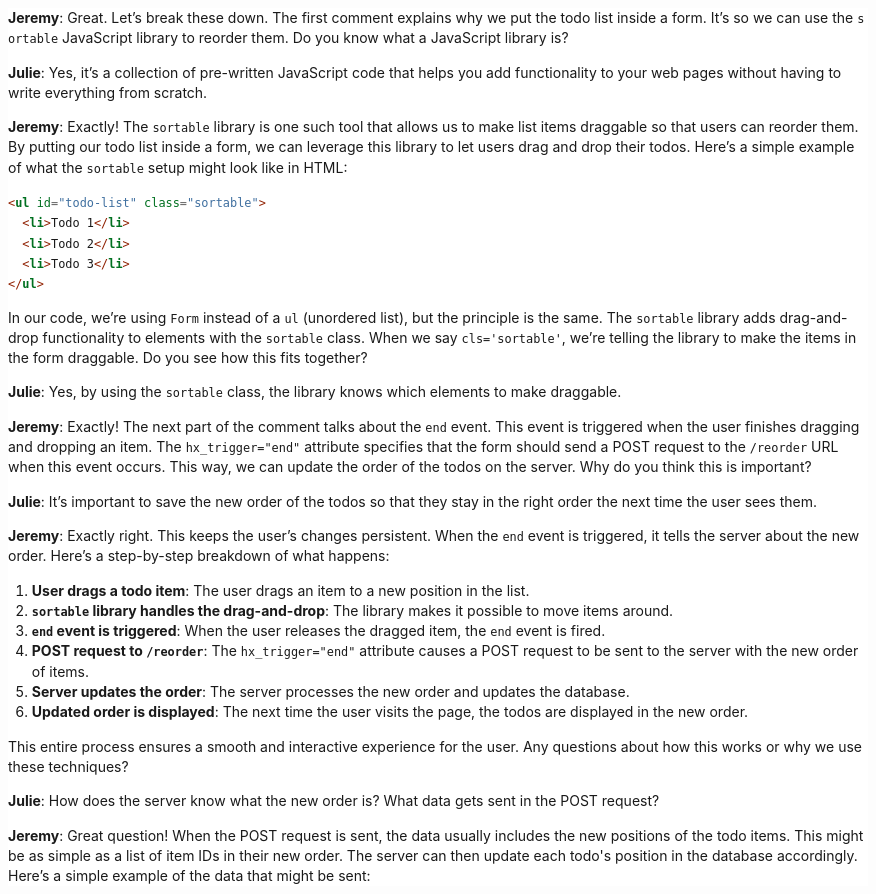 **Jeremy**: Great. Let’s break these down. The first comment explains why we put the todo list inside a form. It’s so we can use the `sortable` JavaScript library to reorder them. Do you know what a JavaScript library is?

**Julie**: Yes, it’s a collection of pre-written JavaScript code that helps you add functionality to your web pages without having to write everything from scratch.

**Jeremy**: Exactly! The `sortable` library is one such tool that allows us to make list items draggable so that users can reorder them. By putting our todo list inside a form, we can leverage this library to let users drag and drop their todos. Here’s a simple example of what the `sortable` setup might look like in HTML:

```html
<ul id="todo-list" class="sortable">
  <li>Todo 1</li>
  <li>Todo 2</li>
  <li>Todo 3</li>
</ul>
```

In our code, we’re using `Form` instead of a `ul` (unordered list), but the principle is the same. The `sortable` library adds drag-and-drop functionality to elements with the `sortable` class. When we say `cls='sortable'`, we’re telling the library to make the items in the form draggable. Do you see how this fits together?

**Julie**: Yes, by using the `sortable` class, the library knows which elements to make draggable.

**Jeremy**: Exactly! The next part of the comment talks about the `end` event. This event is triggered when the user finishes dragging and dropping an item. The `hx_trigger="end"` attribute specifies that the form should send a POST request to the `/reorder` URL when this event occurs. This way, we can update the order of the todos on the server. Why do you think this is important?

**Julie**: It’s important to save the new order of the todos so that they stay in the right order the next time the user sees them.

**Jeremy**: Exactly right. This keeps the user’s changes persistent. When the `end` event is triggered, it tells the server about the new order. Here’s a step-by-step breakdown of what happens:

1. **User drags a todo item**: The user drags an item to a new position in the list.
2. **`sortable` library handles the drag-and-drop**: The library makes it possible to move items around.
3. **`end` event is triggered**: When the user releases the dragged item, the `end` event is fired.
4. **POST request to `/reorder`**: The `hx_trigger="end"` attribute causes a POST request to be sent to the server with the new order of items.
5. **Server updates the order**: The server processes the new order and updates the database.
6. **Updated order is displayed**: The next time the user visits the page, the todos are displayed in the new order.

This entire process ensures a smooth and interactive experience for the user. Any questions about how this works or why we use these techniques?

**Julie**: How does the server know what the new order is? What data gets sent in the POST request?

**Jeremy**: Great question! When the POST request is sent, the data usually includes the new positions of the todo items. This might be as simple as a list of item IDs in their new order. The server can then update each todo's position in the database accordingly. Here’s a simple example of the data that might be sent:
